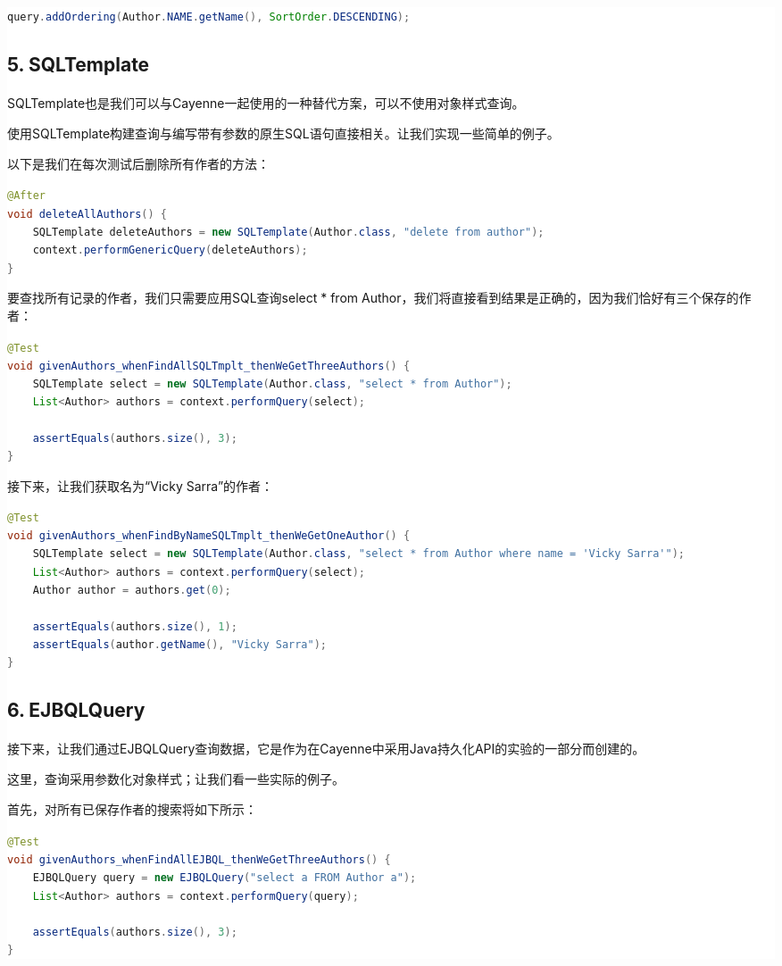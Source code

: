 ```java
query.addOrdering(Author.NAME.getName(), SortOrder.DESCENDING);
```

## 5. SQLTemplate

SQLTemplate也是我们可以与Cayenne一起使用的一种替代方案，可以不使用对象样式查询。

使用SQLTemplate构建查询与编写带有参数的原生SQL语句直接相关。让我们实现一些简单的例子。

以下是我们在每次测试后删除所有作者的方法：

```java
@After
void deleteAllAuthors() {
    SQLTemplate deleteAuthors = new SQLTemplate(Author.class, "delete from author");
    context.performGenericQuery(deleteAuthors);
}
```

要查找所有记录的作者，我们只需要应用SQL查询select \* from Author，我们将直接看到结果是正确的，因为我们恰好有三个保存的作者：

```java
@Test
void givenAuthors_whenFindAllSQLTmplt_thenWeGetThreeAuthors() {
    SQLTemplate select = new SQLTemplate(Author.class, "select * from Author");
    List<Author> authors = context.performQuery(select);

    assertEquals(authors.size(), 3);
}
```

接下来，让我们获取名为“Vicky Sarra”的作者：

```java
@Test
void givenAuthors_whenFindByNameSQLTmplt_thenWeGetOneAuthor() {
    SQLTemplate select = new SQLTemplate(Author.class, "select * from Author where name = 'Vicky Sarra'");
    List<Author> authors = context.performQuery(select);
    Author author = authors.get(0);

    assertEquals(authors.size(), 1);
    assertEquals(author.getName(), "Vicky Sarra");
}
```

## 6. EJBQLQuery

接下来，让我们通过EJBQLQuery查询数据，它是作为在Cayenne中采用Java持久化API的实验的一部分而创建的。

这里，查询采用参数化对象样式；让我们看一些实际的例子。

首先，对所有已保存作者的搜索将如下所示：

```java
@Test
void givenAuthors_whenFindAllEJBQL_thenWeGetThreeAuthors() {
    EJBQLQuery query = new EJBQLQuery("select a FROM Author a");
    List<Author> authors = context.performQuery(query);

    assertEquals(authors.size(), 3);
}
```
